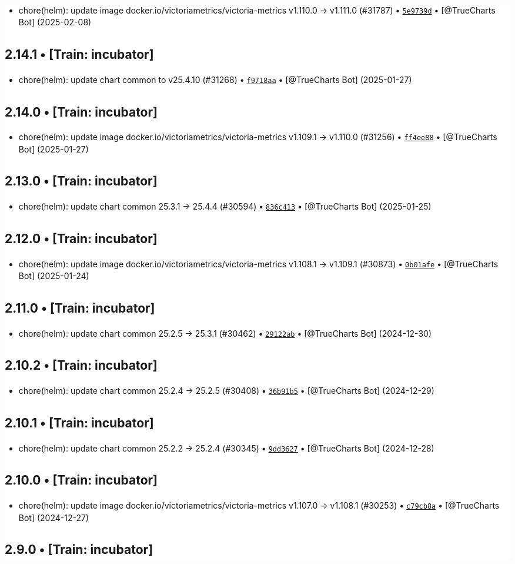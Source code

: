 - chore(helm): update image docker.io/victoriametrics/victoria-metrics v1.110.0 → v1.111.0 (#31787) • [`5e9739d`](https://github.com/trueforge-org/truecharts/commit/5e9739d1cba3f29be858109cf9a9b0e64f9cda05) • [@TrueCharts Bot] (2025-02-08)

## 2.14.1 • [Train: incubator]

- chore(helm): update chart common to v25.4.10 (#31268) • [`f9718aa`](https://github.com/trueforge-org/truecharts/commit/f9718aaf9e3fecb4b1f41a31e6dd511af47db88a) • [@TrueCharts Bot] (2025-01-27)

## 2.14.0 • [Train: incubator]

- chore(helm): update image docker.io/victoriametrics/victoria-metrics v1.109.1 → v1.110.0 (#31256) • [`ff4ee88`](https://github.com/trueforge-org/truecharts/commit/ff4ee889a3f978b006d6ca105ebc55b9f229abdb) • [@TrueCharts Bot] (2025-01-27)

## 2.13.0 • [Train: incubator]

- chore(helm): update chart common 25.3.1 → 25.4.4 (#30594) • [`836c413`](https://github.com/trueforge-org/truecharts/commit/836c4134f2b7a2653d63e3fbe669356839609f05) • [@TrueCharts Bot] (2025-01-25)

## 2.12.0 • [Train: incubator]

- chore(helm): update image docker.io/victoriametrics/victoria-metrics v1.108.1 → v1.109.1 (#30873) • [`0b01afe`](https://github.com/trueforge-org/truecharts/commit/0b01afe525b708ff1fa433747a3eae8fb33ee9c5) • [@TrueCharts Bot] (2025-01-24)

## 2.11.0 • [Train: incubator]

- chore(helm): update chart common 25.2.5 → 25.3.1 (#30462) • [`29122ab`](https://github.com/trueforge-org/truecharts/commit/29122ab3d03083f6562bc9a274040618765c3037) • [@TrueCharts Bot] (2024-12-30)

## 2.10.2 • [Train: incubator]

- chore(helm): update chart common 25.2.4 → 25.2.5 (#30408) • [`36b91b5`](https://github.com/trueforge-org/truecharts/commit/36b91b5aa43af48f6e5ddd24b236be22ba96fcb0) • [@TrueCharts Bot] (2024-12-29)

## 2.10.1 • [Train: incubator]

- chore(helm): update chart common 25.2.2 → 25.2.4 (#30345) • [`9dd3627`](https://github.com/trueforge-org/truecharts/commit/9dd3627c8b9785a7ad5a6cefc6f0b5173a21a4b9) • [@TrueCharts Bot] (2024-12-28)

## 2.10.0 • [Train: incubator]

- chore(helm): update image docker.io/victoriametrics/victoria-metrics v1.107.0 → v1.108.1 (#30253) • [`c79cb8a`](https://github.com/trueforge-org/truecharts/commit/c79cb8a9f9a4eb2a8232ecf17d89fc336d4509e8) • [@TrueCharts Bot] (2024-12-27)

## 2.9.0 • [Train: incubator]
